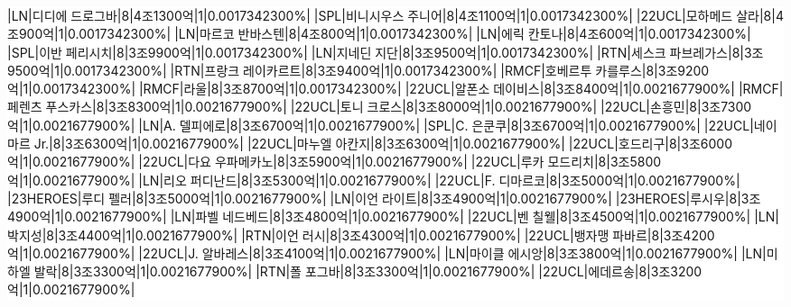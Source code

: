 |LN|디디에 드로그바|8|4조1300억|1|0.0017342300%|
|SPL|비니시우스 주니어|8|4조1100억|1|0.0017342300%|
|22UCL|모하메드 살라|8|4조900억|1|0.0017342300%|
|LN|마르코 반바스텐|8|4조800억|1|0.0017342300%|
|LN|에릭 칸토나|8|4조600억|1|0.0017342300%|
|SPL|이반 페리시치|8|3조9900억|1|0.0017342300%|
|LN|지네딘 지단|8|3조9500억|1|0.0017342300%|
|RTN|세스크 파브레가스|8|3조9500억|1|0.0017342300%|
|RTN|프랑크 레이카르트|8|3조9400억|1|0.0017342300%|
|RMCF|호베르투 카를루스|8|3조9200억|1|0.0017342300%|
|RMCF|라울|8|3조8700억|1|0.0017342300%|
|22UCL|알폰소 데이비스|8|3조8400억|1|0.0021677900%|
|RMCF|페렌츠 푸스카스|8|3조8300억|1|0.0021677900%|
|22UCL|토니 크로스|8|3조8000억|1|0.0021677900%|
|22UCL|손흥민|8|3조7300억|1|0.0021677900%|
|LN|A. 델피에로|8|3조6700억|1|0.0021677900%|
|SPL|C. 은쿤쿠|8|3조6700억|1|0.0021677900%|
|22UCL|네이마르 Jr.|8|3조6300억|1|0.0021677900%|
|22UCL|마누엘 아칸지|8|3조6300억|1|0.0021677900%|
|22UCL|호드리구|8|3조6000억|1|0.0021677900%|
|22UCL|다요 우파메카노|8|3조5900억|1|0.0021677900%|
|22UCL|루카 모드리치|8|3조5800억|1|0.0021677900%|
|LN|리오 퍼디난드|8|3조5300억|1|0.0021677900%|
|22UCL|F. 디마르코|8|3조5000억|1|0.0021677900%|
|23HEROES|루디 펠러|8|3조5000억|1|0.0021677900%|
|LN|이언 라이트|8|3조4900억|1|0.0021677900%|
|23HEROES|루시우|8|3조4900억|1|0.0021677900%|
|LN|파벨 네드베드|8|3조4800억|1|0.0021677900%|
|22UCL|벤 칠웰|8|3조4500억|1|0.0021677900%|
|LN|박지성|8|3조4400억|1|0.0021677900%|
|RTN|이언 러시|8|3조4300억|1|0.0021677900%|
|22UCL|뱅자맹 파바르|8|3조4200억|1|0.0021677900%|
|22UCL|J. 알바레스|8|3조4100억|1|0.0021677900%|
|LN|마이클 에시앙|8|3조3800억|1|0.0021677900%|
|LN|미하엘 발락|8|3조3300억|1|0.0021677900%|
|RTN|폴 포그바|8|3조3300억|1|0.0021677900%|
|22UCL|에데르송|8|3조3200억|1|0.0021677900%|
